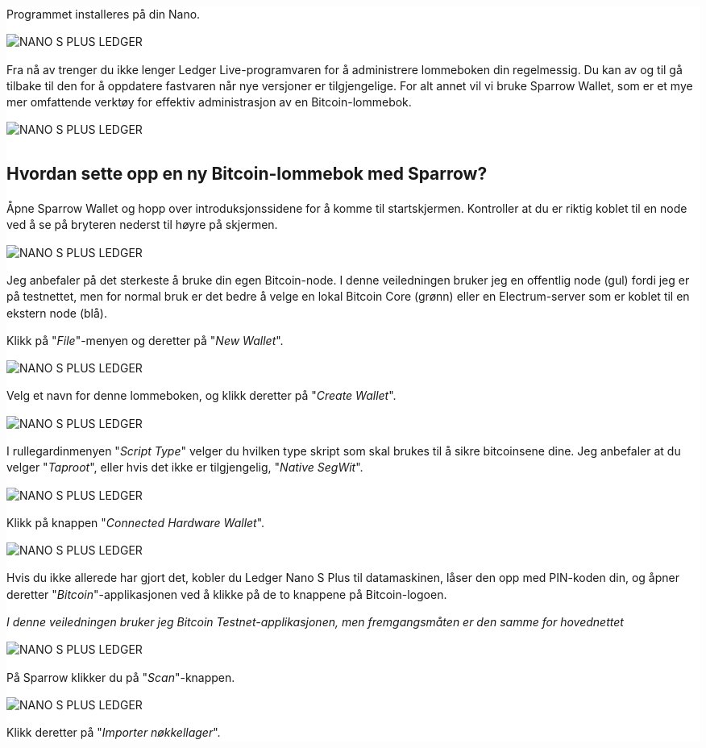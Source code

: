 Programmet installeres på din Nano.

![NANO S PLUS LEDGER](assets/notext/31.webp)

Fra nå av trenger du ikke lenger Ledger Live-programvaren for å administrere lommeboken din regelmessig. Du kan av og til gå tilbake til den for å oppdatere fastvaren når nye versjoner er tilgjengelige. For alt annet vil vi bruke Sparrow Wallet, som er et mye mer omfattende verktøy for effektiv administrasjon av en Bitcoin-lommebok.

![NANO S PLUS LEDGER](assets/notext/32.webp)

## Hvordan sette opp en ny Bitcoin-lommebok med Sparrow?

Åpne Sparrow Wallet og hopp over introduksjonssidene for å komme til startskjermen. Kontroller at du er riktig koblet til en node ved å se på bryteren nederst til høyre på skjermen.

![NANO S PLUS LEDGER](assets/notext/33.webp)

Jeg anbefaler på det sterkeste å bruke din egen Bitcoin-node. I denne veiledningen bruker jeg en offentlig node (gul) fordi jeg er på testnettet, men for normal bruk er det bedre å velge en lokal Bitcoin Core (grønn) eller en Electrum-server som er koblet til en ekstern node (blå).

Klikk på "*File*"-menyen og deretter på "*New Wallet*".

![NANO S PLUS LEDGER](assets/notext/34.webp)

Velg et navn for denne lommeboken, og klikk deretter på "*Create Wallet*".

![NANO S PLUS LEDGER](assets/notext/35.webp)

I rullegardinmenyen "*Script Type*" velger du hvilken type skript som skal brukes til å sikre bitcoinsene dine. Jeg anbefaler at du velger "*Taproot*", eller hvis det ikke er tilgjengelig, "*Native SegWit*".

![NANO S PLUS LEDGER](assets/notext/36.webp)

Klikk på knappen "*Connected Hardware Wallet*".

![NANO S PLUS LEDGER](assets/notext/37.webp)

Hvis du ikke allerede har gjort det, kobler du Ledger Nano S Plus til datamaskinen, låser den opp med PIN-koden din, og åpner deretter "*Bitcoin*"-applikasjonen ved å klikke på de to knappene på Bitcoin-logoen.

*I denne veiledningen bruker jeg Bitcoin Testnet-applikasjonen, men fremgangsmåten er den samme for hovednettet*

![NANO S PLUS LEDGER](assets/notext/38.webp)

På Sparrow klikker du på "*Scan*"-knappen.

![NANO S PLUS LEDGER](assets/notext/39.webp)

Klikk deretter på "*Importer nøkkellager*".
